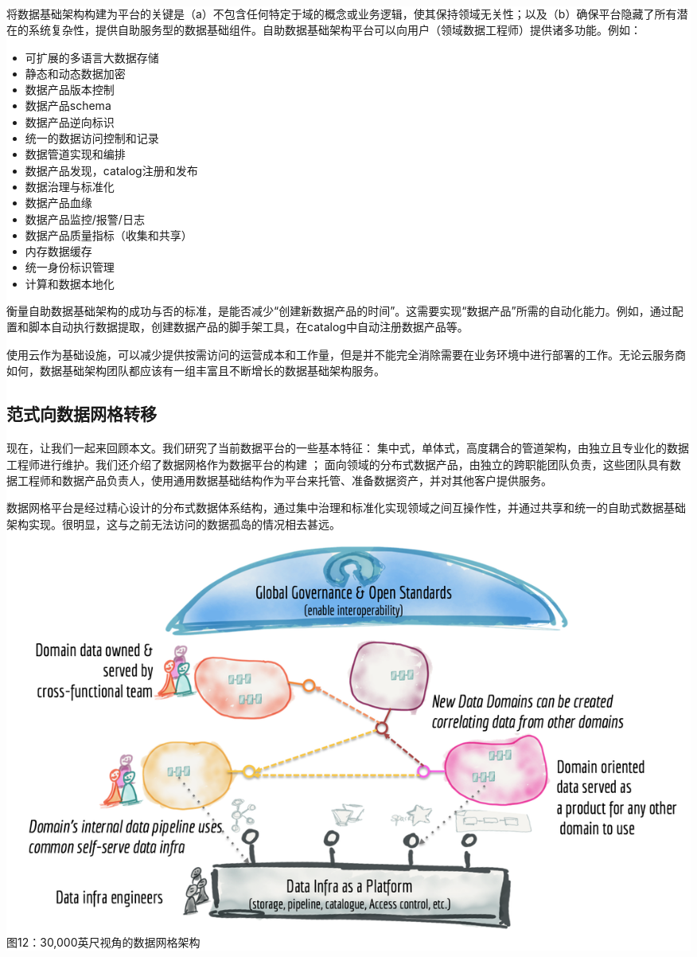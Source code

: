 将数据基础架构构建为平台的关键是（a）不包含任何特定于域的概念或业务逻辑，使其保持领域无关性；以及（b）确保平台隐藏了所有潜在的系统复杂性，提供自助服务型的数据基础组件。自助数据基础架构平台可以向用户（领域数据工程师）提供诸多功能。例如：

*  可扩展的多语言大数据存储
*  静态和动态数据加密
*  数据产品版本控制
*  数据产品schema
*  数据产品逆向标识
*  统一的数据访问控制和记录
*  数据管道实现和编排
*  数据产品发现，catalog注册和发布
*  数据治理与标准化
*  数据产品血缘
*  数据产品监控/报警/日志
*  数据产品质量指标（收集和共享）
*  内存数据缓存
*  统一身份标识管理
*  计算和数据本地化

衡量自助数据基础架构的成功与否的标准，是能否减少“创建新数据产品的时间”。这需要实现“数据产品”所需的自动化能力。例如，通过配置和脚本自动执行数据提取，创建数据产品的脚手架工具，在catalog中自动注册数据产品等。 

使用云作为基础设施，可以减少提供按需访问的运营成本和工作量，但是并不能完全消除需要在业务环境中进行部署的工作。无论云服务商如何，数据基础架构团队都应该有一组丰富且不断增长的数据基础架构服务。

## 范式向数据网格转移

现在，让我们一起来回顾本文。我们研究了当前数据平台的一些基本特征： 集中式，单体式，高度耦合的管道架构，由独立且专业化的数据工程师进行维护。我们还介绍了数据网格作为数据平台的构建 ； 面向领域的分布式数据产品，由独立的跨职能团队负责，这些团队具有数据工程师和数据产品负责人，使用通用数据基础结构作为平台来托管、准备数据资产，并对其他客户提供服务。

数据网格平台是经过精心设计的分布式数据体系结构，通过集中治理和标准化实现领域之间互操作性，并通过共享和统一的自助式数据基础架构实现。很明显，这与之前无法访问的数据孤岛的情况相去甚远。

![figure-12](/illustration/2020/data-mesh-fig12.png)
图12：30,000英尺视角的数据网格架构
